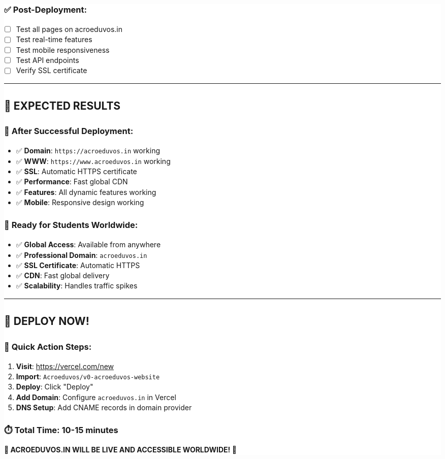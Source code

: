 ### ✅ **Post-Deployment:**
- [ ] Test all pages on acroeduvos.in
- [ ] Test real-time features
- [ ] Test mobile responsiveness
- [ ] Test API endpoints
- [ ] Verify SSL certificate

---

## 🎉 **EXPECTED RESULTS**

### 🌟 **After Successful Deployment:**
- ✅ **Domain**: `https://acroeduvos.in` working
- ✅ **WWW**: `https://www.acroeduvos.in` working
- ✅ **SSL**: Automatic HTTPS certificate
- ✅ **Performance**: Fast global CDN
- ✅ **Features**: All dynamic features working
- ✅ **Mobile**: Responsive design working

### 🚀 **Ready for Students Worldwide:**
- ✅ **Global Access**: Available from anywhere
- ✅ **Professional Domain**: `acroeduvos.in`
- ✅ **SSL Certificate**: Automatic HTTPS
- ✅ **CDN**: Fast global delivery
- ✅ **Scalability**: Handles traffic spikes

---

## 🚀 **DEPLOY NOW!**

### 🎯 **Quick Action Steps:**
1. **Visit**: https://vercel.com/new
2. **Import**: `Acroeduvos/v0-acroeduvos-website`
3. **Deploy**: Click "Deploy"
4. **Add Domain**: Configure `acroeduvos.in` in Vercel
5. **DNS Setup**: Add CNAME records in domain provider

### ⏱️ **Total Time**: 10-15 minutes

**🎉 ACROEDUVOS.IN WILL BE LIVE AND ACCESSIBLE WORLDWIDE! 🎉**
